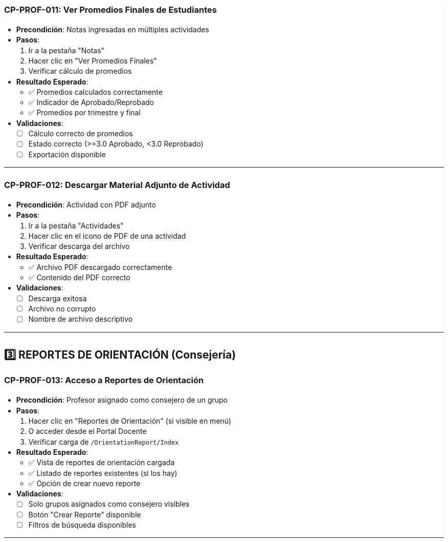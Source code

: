 
### **CP-PROF-011: Ver Promedios Finales de Estudiantes**
- **Precondición**: Notas ingresadas en múltiples actividades
- **Pasos**:
  1. Ir a la pestaña "Notas"
  2. Hacer clic en "Ver Promedios Finales"
  3. Verificar cálculo de promedios
- **Resultado Esperado**:
  - ✅ Promedios calculados correctamente
  - ✅ Indicador de Aprobado/Reprobado
  - ✅ Promedios por trimestre y final
- **Validaciones**:
  - [ ] Cálculo correcto de promedios
  - [ ] Estado correcto (>=3.0 Aprobado, <3.0 Reprobado)
  - [ ] Exportación disponible

---

### **CP-PROF-012: Descargar Material Adjunto de Actividad**
- **Precondición**: Actividad con PDF adjunto
- **Pasos**:
  1. Ir a la pestaña "Actividades"
  2. Hacer clic en el ícono de PDF de una actividad
  3. Verificar descarga del archivo
- **Resultado Esperado**:
  - ✅ Archivo PDF descargado correctamente
  - ✅ Contenido del PDF correcto
- **Validaciones**:
  - [ ] Descarga exitosa
  - [ ] Archivo no corrupto
  - [ ] Nombre de archivo descriptivo

---

## 3️⃣ REPORTES DE ORIENTACIÓN (Consejería)

### **CP-PROF-013: Acceso a Reportes de Orientación**
- **Precondición**: Profesor asignado como consejero de un grupo
- **Pasos**:
  1. Hacer clic en "Reportes de Orientación" (si visible en menú)
  2. O acceder desde el Portal Docente
  3. Verificar carga de `/OrientationReport/Index`
- **Resultado Esperado**:
  - ✅ Vista de reportes de orientación cargada
  - ✅ Listado de reportes existentes (si los hay)
  - ✅ Opción de crear nuevo reporte
- **Validaciones**:
  - [ ] Solo grupos asignados como consejero visibles
  - [ ] Botón "Crear Reporte" disponible
  - [ ] Filtros de búsqueda disponibles

---